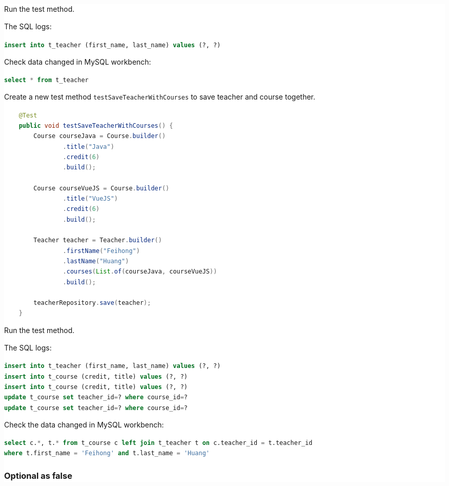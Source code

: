 Run the test method.

The SQL logs:
```sql 
insert into t_teacher (first_name, last_name) values (?, ?)
```

Check data changed in MySQL workbench:

```sql 
select * from t_teacher
```

Create a new test method `testSaveTeacherWithCourses` to save teacher and course together.

```java 
    @Test
    public void testSaveTeacherWithCourses() {
        Course courseJava = Course.builder()
                .title("Java")
                .credit(6)
                .build();

        Course courseVueJS = Course.builder()
                .title("VueJS")
                .credit(6)
                .build();

        Teacher teacher = Teacher.builder()
                .firstName("Feihong")
                .lastName("Huang")
                .courses(List.of(courseJava, courseVueJS))
                .build();

        teacherRepository.save(teacher);
    }
```

Run the test method.

The SQL logs:

```sql 
insert into t_teacher (first_name, last_name) values (?, ?)
insert into t_course (credit, title) values (?, ?)
insert into t_course (credit, title) values (?, ?)
update t_course set teacher_id=? where course_id=?
update t_course set teacher_id=? where course_id=?
```

Check the data changed in MySQL workbench:

```sql 
select c.*, t.* from t_course c left join t_teacher t on c.teacher_id = t.teacher_id
where t.first_name = 'Feihong' and t.last_name = 'Huang'
```

### Optional as false

